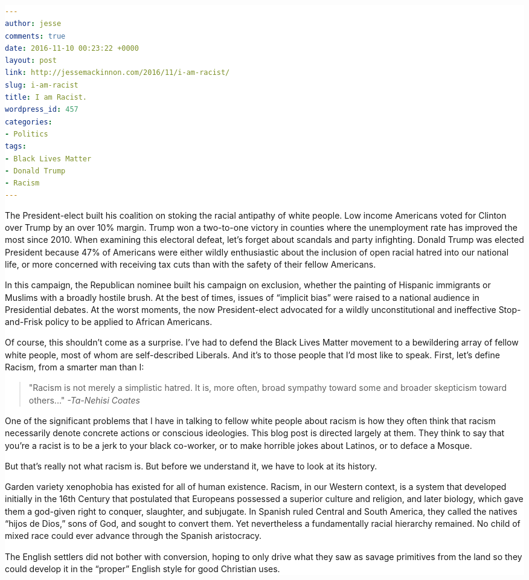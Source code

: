 ```yaml
---
author: jesse
comments: true
date: 2016-11-10 00:23:22 +0000
layout: post
link: http://jessemackinnon.com/2016/11/i-am-racist/
slug: i-am-racist
title: I am Racist.
wordpress_id: 457
categories:
- Politics
tags:
- Black Lives Matter
- Donald Trump
- Racism
---
```


The President-elect built his coalition on stoking the racial antipathy of white people. Low income Americans voted for Clinton over Trump by an over 10% margin. Trump won a two-to-one victory in counties where the unemployment rate has improved the most since 2010. When examining this electoral defeat, let’s forget about scandals and party infighting. Donald Trump was elected President because 47% of Americans were either wildly enthusiastic about the inclusion of open racial hatred into our national life, or more concerned with receiving tax cuts than with the safety of their fellow Americans.

In this campaign, the Republican nominee built his campaign on exclusion, whether the painting of Hispanic immigrants or Muslims with a broadly hostile brush. At the best of times, issues of “implicit bias” were raised to a national audience in Presidential debates. At the worst moments, the now President-elect advocated for a wildly unconstitutional and ineffective Stop-and-Frisk policy to be applied to African Americans.

Of course, this shouldn’t come as a surprise. I’ve had to defend the Black Lives Matter movement to a bewildering array of fellow white people, most of whom are self-described Liberals. And it’s to those people that I’d most like to speak. First, let’s define Racism, from a smarter man than I:

<blockquote>"Racism is not merely a simplistic hatred. It is, more often, broad sympathy toward some and broader skepticism toward others..." <cite>-Ta-Nehisi Coates</cite></blockquote>

One of the significant problems that I have in talking to fellow white people about racism is how they often think that racism necessarily denote concrete actions or conscious ideologies. This blog post is directed largely at them. They think to say that you’re a racist is to be a jerk to your black co-worker, or to make horrible jokes about Latinos, or to deface a Mosque.

But that’s really not what racism is. But before we understand it, we have to look at its history.

Garden variety xenophobia has existed for all of human existence. Racism, in our Western context, is a system that developed initially in the 16th Century that postulated that Europeans possessed a superior culture and religion, and later biology, which gave them a god-given right to conquer, slaughter, and subjugate. In Spanish ruled Central and South America, they called the natives “hijos de Dios,” sons of God, and sought to convert them. Yet nevertheless a fundamentally racial hierarchy remained. No child of mixed race could ever advance through the Spanish aristocracy.

The English settlers did not bother with conversion, hoping to only drive what they saw as savage primitives from the land so they could develop it in the “proper” English style for good Christian uses.
